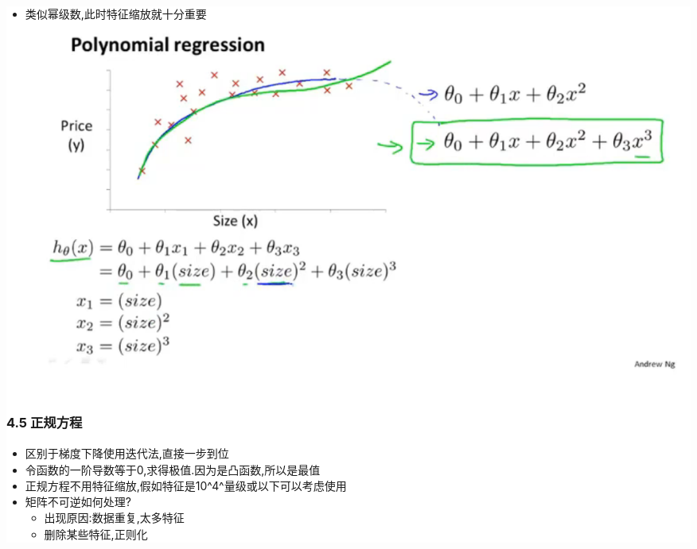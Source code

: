 - 类似幂级数,此时特征缩放就十分重要![image-20220304142158633](images/image-20220304142158633.png)

### 4.5 正规方程

- 区别于梯度下降使用迭代法,直接一步到位
- 令函数的一阶导数等于0,求得极值.因为是凸函数,所以是最值
- 正规方程不用特征缩放,假如特征是10^4^量级或以下可以考虑使用
- 矩阵不可逆如何处理?
  - 出现原因:数据重复,太多特征
  - 删除某些特征,正则化